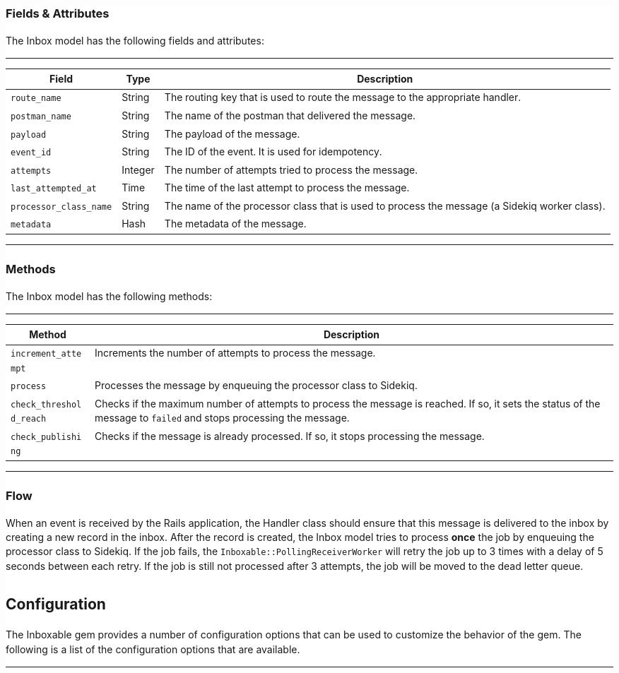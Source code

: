 ### Fields & Attributes

The Inbox model has the following fields and attributes:

---
| Field | Type | Description |
| --- | --- | --- |
| `route_name` | String | The routing key that is used to route the message to the appropriate handler. |
| `postman_name` | String | The name of the postman that delivered the message. |
| `payload` | String | The payload of the message. |
| `event_id` | String | The ID of the event. It is used for idempotency. |
| `attempts` | Integer | The number of attempts tried to process the message. |
| `last_attempted_at` | Time | The time of the last attempt to process the message. |
| `processor_class_name` | String | The name of the processor class that is used to process the message (a Sidekiq worker class). |
| `metadata` | Hash | The metadata of the message. |
---

### Methods

The Inbox model has the following methods:

---
| Method | Description |
| --- | --- |
| `increment_attempt` | Increments the number of attempts to process the message. |
| `process` | Processes the message by enqueuing the processor class to Sidekiq. |
| `check_threshold_reach` | Checks if the maximum number of attempts to process the message is reached. If so, it sets the status of the message to `failed` and stops processing the message. |
| `check_publishing` | Checks if the message is already processed. If so, it stops processing the message. |
---

### Flow

When an event is received by the Rails application, the Handler class should ensure that this message is delivered to the inbox by creating a new record in the inbox. After the record is created, the Inbox model tries to process **once** the job by enqueuing the processor class to Sidekiq. If the job fails, the `Inboxable::PollingReceiverWorker` will retry the job up to 3 times with a delay of 5 seconds between each retry. If the job is still not processed after 3 attempts, the job will be moved to the dead letter queue.

## Configuration

The Inboxable gem provides a number of configuration options that can be used to customize the behavior of the gem. The following is a list of the configuration options that are available.

---